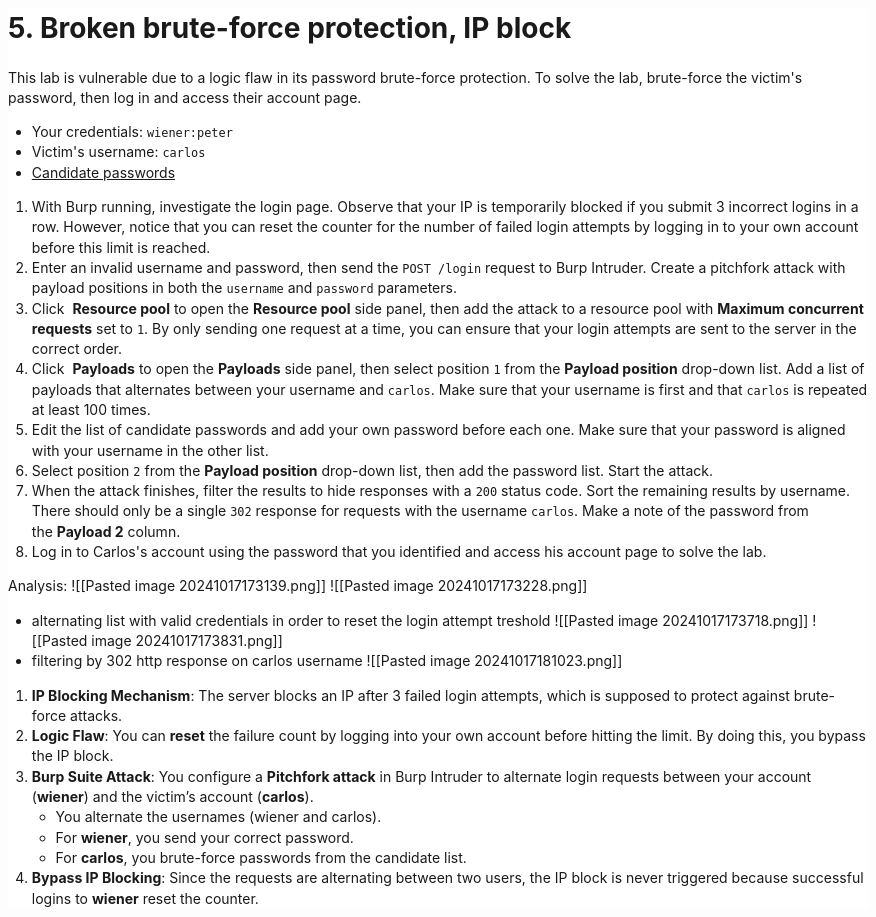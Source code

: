 # **5.  Broken brute-force protection, IP block**
This lab is vulnerable due to a logic flaw in its password brute-force protection. To solve the lab, brute-force the victim's password, then log in and access their account page.

- Your credentials: `wiener:peter`
- Victim's username: `carlos`
- [Candidate passwords](https://portswigger.net/web-security/authentication/auth-lab-passwords)

1. With Burp running, investigate the login page. Observe that your IP is temporarily blocked if you submit 3 incorrect logins in a row. However, notice that you can reset the counter for the number of failed login attempts by logging in to your own account before this limit is reached.
2. Enter an invalid username and password, then send the `POST /login` request to Burp Intruder. Create a pitchfork attack with payload positions in both the `username` and `password` parameters.
3. Click  **Resource pool** to open the **Resource pool** side panel, then add the attack to a resource pool with **Maximum concurrent requests** set to `1`. By only sending one request at a time, you can ensure that your login attempts are sent to the server in the correct order.
4. Click  **Payloads** to open the **Payloads** side panel, then select position `1` from the **Payload position** drop-down list. Add a list of payloads that alternates between your username and `carlos`. Make sure that your username is first and that `carlos` is repeated at least 100 times.
5. Edit the list of candidate passwords and add your own password before each one. Make sure that your password is aligned with your username in the other list.
6. Select position `2` from the **Payload position** drop-down list, then add the password list. Start the attack.
7. When the attack finishes, filter the results to hide responses with a `200` status code. Sort the remaining results by username. There should only be a single `302` response for requests with the username `carlos`. Make a note of the password from the **Payload 2** column.
8. Log in to Carlos's account using the password that you identified and access his account page to solve the lab.

Analysis:
![[Pasted image 20241017173139.png]]
![[Pasted image 20241017173228.png]]
- alternating list with valid credentials in order to reset the login attempt treshold
![[Pasted image 20241017173718.png]]
![[Pasted image 20241017173831.png]]
- filtering by 302 http response on carlos username
![[Pasted image 20241017181023.png]]
1. **IP Blocking Mechanism**: The server blocks an IP after 3 failed login attempts, which is supposed to protect against brute-force attacks.
2. **Logic Flaw**: You can **reset** the failure count by logging into your own account before hitting the limit. By doing this, you bypass the IP block.
3. **Burp Suite Attack**: You configure a **Pitchfork attack** in Burp Intruder to alternate login requests between your account (**wiener**) and the victim’s account (**carlos**).
    - You alternate the usernames (wiener and carlos).
    - For **wiener**, you send your correct password.
    - For **carlos**, you brute-force passwords from the candidate list.
4. **Bypass IP Blocking**: Since the requests are alternating between two users, the IP block is never triggered because successful logins to **wiener** reset the counter.
	